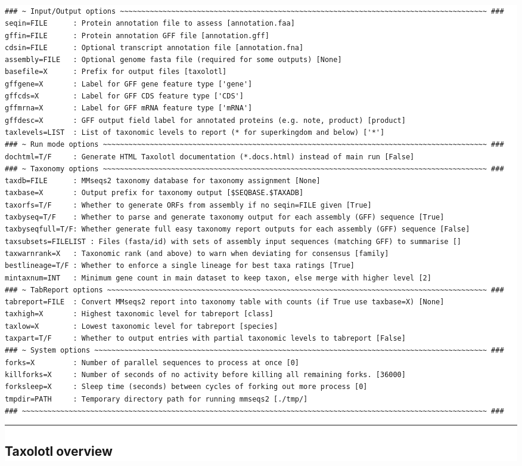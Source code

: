 ```
### ~ Input/Output options ~~~~~~~~~~~~~~~~~~~~~~~~~~~~~~~~~~~~~~~~~~~~~~~~~~~~~~~~~~~~~~~~~~~~~~~~~~~~~~~~~~~~~~ ###
seqin=FILE      : Protein annotation file to assess [annotation.faa]
gffin=FILE      : Protein annotation GFF file [annotation.gff]
cdsin=FILE      : Optional transcript annotation file [annotation.fna]
assembly=FILE   : Optional genome fasta file (required for some outputs) [None]
basefile=X      : Prefix for output files [taxolotl]
gffgene=X       : Label for GFF gene feature type ['gene']
gffcds=X        : Label for GFF CDS feature type ['CDS']
gffmrna=X       : Label for GFF mRNA feature type ['mRNA']
gffdesc=X       : GFF output field label for annotated proteins (e.g. note, product) [product]
taxlevels=LIST  : List of taxonomic levels to report (* for superkingdom and below) ['*']
### ~ Run mode options ~~~~~~~~~~~~~~~~~~~~~~~~~~~~~~~~~~~~~~~~~~~~~~~~~~~~~~~~~~~~~~~~~~~~~~~~~~~~~~~~~~~~~~~~~~ ###
dochtml=T/F     : Generate HTML Taxolotl documentation (*.docs.html) instead of main run [False]
### ~ Taxonomy options ~~~~~~~~~~~~~~~~~~~~~~~~~~~~~~~~~~~~~~~~~~~~~~~~~~~~~~~~~~~~~~~~~~~~~~~~~~~~~~~~~~~~~~~~~~ ###
taxdb=FILE      : MMseqs2 taxonomy database for taxonomy assignment [None]
taxbase=X       : Output prefix for taxonomy output [$SEQBASE.$TAXADB]
taxorfs=T/F     : Whether to generate ORFs from assembly if no seqin=FILE given [True]
taxbyseq=T/F    : Whether to parse and generate taxonomy output for each assembly (GFF) sequence [True]
taxbyseqfull=T/F: Whether generate full easy taxonomy report outputs for each assembly (GFF) sequence [False]
taxsubsets=FILELIST : Files (fasta/id) with sets of assembly input sequences (matching GFF) to summarise []
taxwarnrank=X   : Taxonomic rank (and above) to warn when deviating for consensus [family]
bestlineage=T/F : Whether to enforce a single lineage for best taxa ratings [True]
mintaxnum=INT   : Minimum gene count in main dataset to keep taxon, else merge with higher level [2]
### ~ TabReport options ~~~~~~~~~~~~~~~~~~~~~~~~~~~~~~~~~~~~~~~~~~~~~~~~~~~~~~~~~~~~~~~~~~~~~~~~~~~~~~~~~~~~~~~~~ ###
tabreport=FILE  : Convert MMseqs2 report into taxonomy table with counts (if True use taxbase=X) [None]
taxhigh=X       : Highest taxonomic level for tabreport [class]
taxlow=X        : Lowest taxonomic level for tabreport [species]
taxpart=T/F     : Whether to output entries with partial taxonomic levels to tabreport [False]
### ~ System options ~~~~~~~~~~~~~~~~~~~~~~~~~~~~~~~~~~~~~~~~~~~~~~~~~~~~~~~~~~~~~~~~~~~~~~~~~~~~~~~~~~~~~~~~~~~~ ###
forks=X         : Number of parallel sequences to process at once [0]
killforks=X     : Number of seconds of no activity before killing all remaining forks. [36000]
forksleep=X     : Sleep time (seconds) between cycles of forking out more process [0]
tmpdir=PATH     : Temporary directory path for running mmseqs2 [./tmp/]
### ~~~~~~~~~~~~~~~~~~~~~~~~~~~~~~~~~~~~~~~~~~~~~~~~~~~~~~~~~~~~~~~~~~~~~~~~~~~~~~~~~~~~~~~~~~~~~~~~~~~~~~~~~~~~~ ###
```

---


## Taxolotl overview
